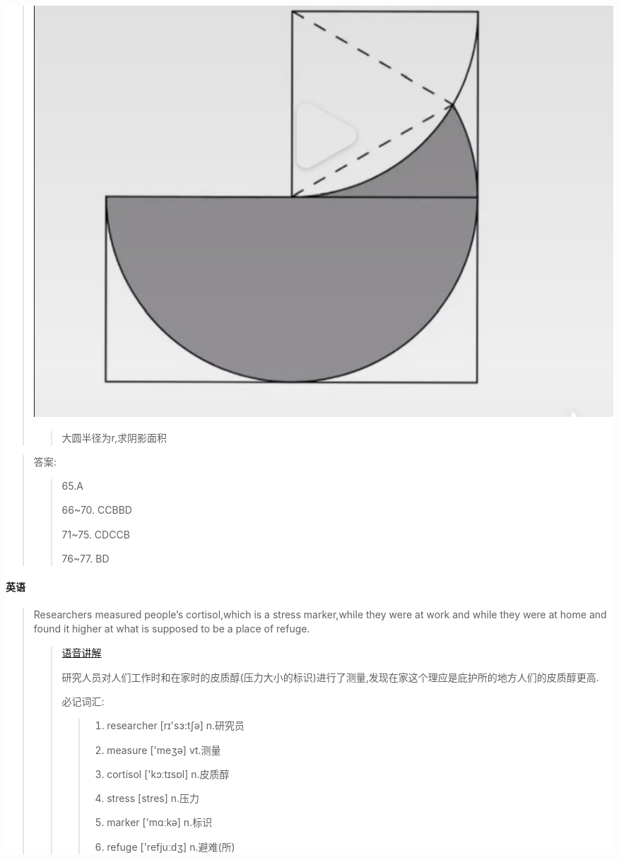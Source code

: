 > ![大圆半径为r,求阴影面积 ](/images/Graduate/practice/mathematics/06-19-question-3.jpg)
> > 大圆半径为r,求阴影面积 



> 答案:
> > 65.A 
> > 
> > 66~70. CCBBD 
> > 
> > 71~75. CDCCB
> > 
> > 76~77. BD

#### 英语

> Researchers measured people’s cortisol,which is a stress marker,while they were at work and while they were at home and found it higher at what is supposed to be a place of refuge.
> > [语音讲解](https://res.wx.qq.com/voice/getvoice?mediaid=MzA5MTY4Nzc1N18yNjUzMzc5MDU3) 
> > 
> > 研究人员对人们工作时和在家时的皮质醇(压力大小的标识)进行了测量,发现在家这个理应是庇护所的地方人们的皮质醇更高.
> > 
> > 必记词汇:
> > > 1. researcher [rɪ'sɜ:tʃə]  n.研究员
> > > 
> > > 2. measure ['meʒə]  vt.测量
> > > 
> > > 3. cortisol ['kɔːtɪsɒl] n.皮质醇
> > > 
> > > 4. stress [stres]  n.压力
> > > 
> > > 5. marker ['mɑːkə]  n.标识
> > > 
> > > 6. refuge ['refjuːdʒ]  n.避难(所)
